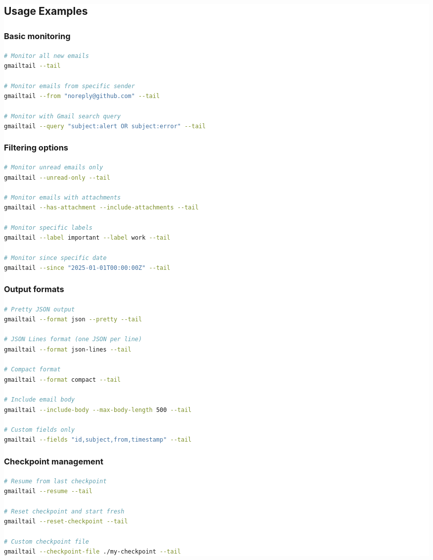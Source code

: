 
## Usage Examples

### Basic monitoring
```bash
# Monitor all new emails
gmailtail --tail

# Monitor emails from specific sender
gmailtail --from "noreply@github.com" --tail

# Monitor with Gmail search query
gmailtail --query "subject:alert OR subject:error" --tail
```

### Filtering options
```bash
# Monitor unread emails only
gmailtail --unread-only --tail

# Monitor emails with attachments
gmailtail --has-attachment --include-attachments --tail

# Monitor specific labels
gmailtail --label important --label work --tail

# Monitor since specific date
gmailtail --since "2025-01-01T00:00:00Z" --tail
```

### Output formats
```bash
# Pretty JSON output
gmailtail --format json --pretty --tail

# JSON Lines format (one JSON per line)
gmailtail --format json-lines --tail

# Compact format
gmailtail --format compact --tail

# Include email body
gmailtail --include-body --max-body-length 500 --tail

# Custom fields only
gmailtail --fields "id,subject,from,timestamp" --tail
```

### Checkpoint management
```bash
# Resume from last checkpoint
gmailtail --resume --tail

# Reset checkpoint and start fresh
gmailtail --reset-checkpoint --tail

# Custom checkpoint file
gmailtail --checkpoint-file ./my-checkpoint --tail
```
